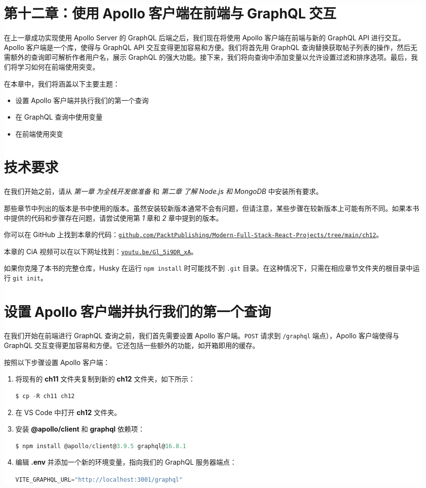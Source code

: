 

# 第十二章：使用 Apollo 客户端在前端与 GraphQL 交互

在上一章成功实现使用 Apollo Server 的 GraphQL 后端之后，我们现在将使用 Apollo 客户端在前端与新的 GraphQL API 进行交互。Apollo 客户端是一个库，使得与 GraphQL API 交互变得更加容易和方便。我们将首先用 GraphQL 查询替换获取帖子列表的操作，然后无需额外的查询即可解析作者用户名，展示 GraphQL 的强大功能。接下来，我们将向查询中添加变量以允许设置过滤和排序选项。最后，我们将学习如何在前端使用突变。

在本章中，我们将涵盖以下主要主题：

+   设置 Apollo 客户端并执行我们的第一个查询

+   在 GraphQL 查询中使用变量

+   在前端使用突变

# 技术要求

在我们开始之前，请从 *第一章* *为全栈开发做准备* 和 *第二章* *了解 Node.js 和 MongoDB* 中安装所有要求。

那些章节中列出的版本是书中使用的版本。虽然安装较新版本通常不会有问题，但请注意，某些步骤在较新版本上可能有所不同。如果本书中提供的代码和步骤存在问题，请尝试使用第 *1* 章和 *2* 章中提到的版本。

你可以在 GitHub 上找到本章的代码：[`github.com/PacktPublishing/Modern-Full-Stack-React-Projects/tree/main/ch12`](https://github.com/PacktPublishing/Modern-Full-Stack-React-Projects/tree/main/ch12)。

本章的 CiA 视频可以在以下网址找到：[`youtu.be/Gl_5i9DR_xA`](https://youtu.be/Gl_5i9DR_xA)。

如果你克隆了本书的完整仓库，Husky 在运行 `npm install` 时可能找不到 `.git` 目录。在这种情况下，只需在相应章节文件夹的根目录中运行 `git init`。

# 设置 Apollo 客户端并执行我们的第一个查询

在我们开始在前端进行 GraphQL 查询之前，我们首先需要设置 Apollo 客户端。`POST` 请求到 `/graphql` 端点），Apollo 客户端使得与 GraphQL 交互变得更加容易和方便。它还包括一些额外的功能，如开箱即用的缓存。

按照以下步骤设置 Apollo 客户端：

1.  将现有的 **ch11** 文件夹复制到新的 **ch12** 文件夹，如下所示：

    ```js
    $ cp -R ch11 ch12
    ```

1.  在 VS Code 中打开 **ch12** 文件夹。

1.  安装 **@apollo/client** 和 **graphql** 依赖项：

    ```js
    $ npm install @apollo/client@3.9.5 graphql@16.8.1
    ```

1.  编辑 **.env** 并添加一个新的环境变量，指向我们的 GraphQL 服务器端点：

    ```js
    VITE_GRAPHQL_URL="http://localhost:3001/graphql"
    ```
